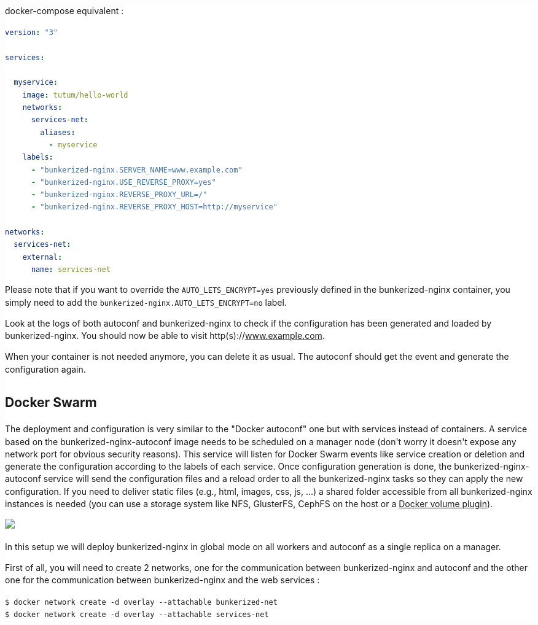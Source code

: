 docker-compose equivalent :
```yaml
version: "3"

services:

  myservice:
    image: tutum/hello-world
    networks:
      services-net:
        aliases:
          - myservice
    labels:
      - "bunkerized-nginx.SERVER_NAME=www.example.com"
      - "bunkerized-nginx.USE_REVERSE_PROXY=yes"
      - "bunkerized-nginx.REVERSE_PROXY_URL=/"
      - "bunkerized-nginx.REVERSE_PROXY_HOST=http://myservice"

networks:
  services-net:
    external:
      name: services-net
```

Please note that if you want to override the `AUTO_LETS_ENCRYPT=yes` previously defined in the bunkerized-nginx container, you simply need to add the `bunkerized-nginx.AUTO_LETS_ENCRYPT=no` label.

Look at the logs of both autoconf and bunkerized-nginx to check if the configuration has been generated and loaded by bunkerized-nginx. You should now be able to visit http(s)://www.example.com.

When your container is not needed anymore, you can delete it as usual. The autoconf should get the event and generate the configuration again.

## Docker Swarm

The deployment and configuration is very similar to the "Docker autoconf" one but with services instead of containers. A service based on the bunkerized-nginx-autoconf image needs to be scheduled on a manager node (don't worry it doesn't expose any network port for obvious security reasons). This service will listen for Docker Swarm events like service creation or deletion and generate the configuration according to the labels of each service. Once configuration generation is done, the bunkerized-nginx-autoconf service will send the configuration files and a reload order to all the bunkerized-nginx tasks so they can apply the new configuration. If you need to deliver static files (e.g., html, images, css, js, ...) a shared folder accessible from all bunkerized-nginx instances is needed (you can use a storage system like NFS, GlusterFS, CephFS on the host or a [Docker volume plugin](https://docs.docker.com/engine/extend/)).

<img src="https://github.com/bunkerity/bunkerized-nginx/blob/master/docs/img/swarm.png?raw=true" />

In this setup we will deploy bunkerized-nginx in global mode on all workers and autoconf as a single replica on a manager.

First of all, you will need to create 2 networks, one for the communication between bunkerized-nginx and autoconf and the other one for the communication between bunkerized-nginx and the web services :
```shell
$ docker network create -d overlay --attachable bunkerized-net
$ docker network create -d overlay --attachable services-net
```
